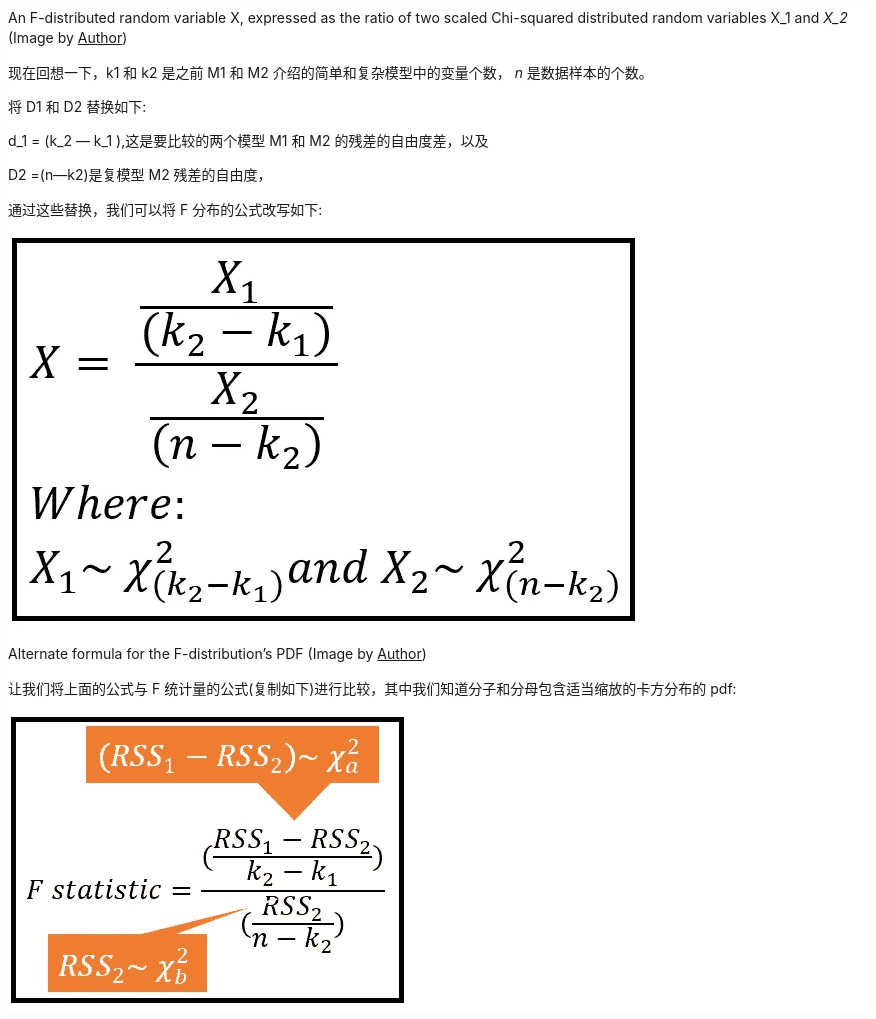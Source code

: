An F-distributed random variable X, expressed as the ratio of two scaled Chi-squared distributed random variables X_1 and *X_2* (Image by [Author](https://sachin-date.medium.com/))

现在回想一下，k1 和 k2 是之前 M1 和 M2 介绍的简单和复杂模型中的变量个数， *n* 是数据样本的个数。

将 D1 和 D2 替换如下:

d_1 = (k_2 — k_1 ),这是要比较的两个模型 M1 和 M2 的残差的自由度差，以及

D2 =(n—k2)是复模型 M2 残差的自由度，

通过这些替换，我们可以将 F 分布的公式改写如下:

![](img/e5e0c2f1766cd5f30eeaea22e9e08932.png)

Alternate formula for the F-distribution’s PDF (Image by [Author](https://sachin-date.medium.com/))

让我们将上面的公式与 F 统计量的公式(复制如下)进行比较，其中我们知道分子和分母包含适当缩放的卡方分布的 pdf:

![](img/cecf8c8e21b1c301aaeeb4167043e08f.png)
